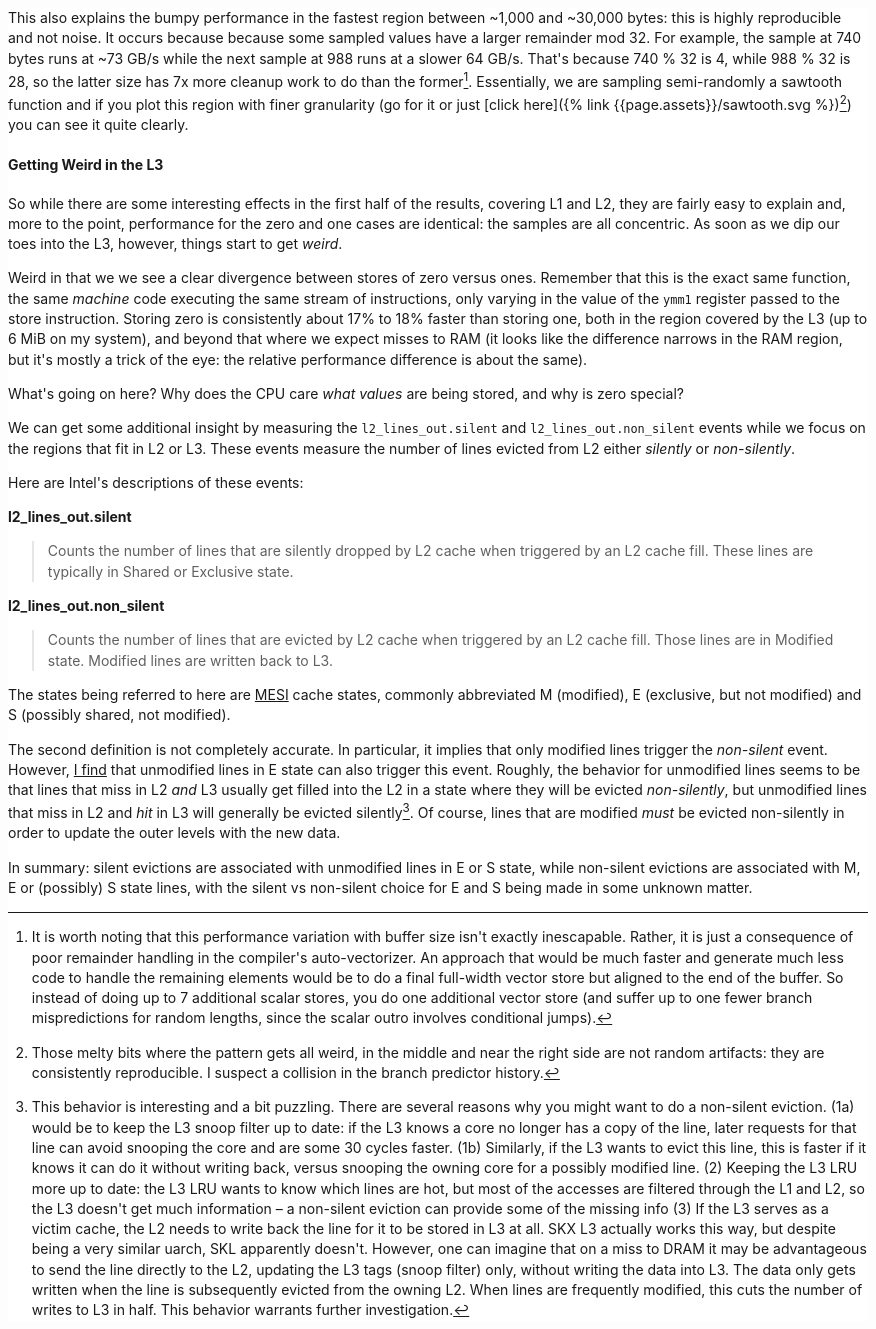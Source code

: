 This also explains the bumpy performance in the fastest region between ~1,000 and ~30,000 bytes: this is highly reproducible and not noise. It occurs because because some sampled values have a larger remainder mod 32. For example, the sample at 740 bytes runs at ~73 GB/s while the next sample at 988 runs at a slower 64 GB/s. That's because 740 % 32 is 4, while 988 % 32 is 28, so the latter size has 7x more cleanup work to do than the former[^badvec]. Essentially, we are sampling semi-randomly a sawtooth function and if you plot this region with finer granularity (go for it or just [click here]({% link {{page.assets}}/sawtooth.svg %})[^melty]) you can see it quite clearly.


#### Getting Weird in the L3

So while there are some interesting effects in the first half of the results, covering L1 and L2, they are fairly easy to explain and, more to the point, performance for the zero and one cases are identical: the samples are all concentric. As soon as we dip our toes into the L3, however, things start to get _weird_.

Weird in that we we see a clear divergence between stores of zero versus ones. Remember that this is the exact same function, the same _machine_ code executing the same stream of instructions, only varying in the value of the `ymm1` register passed to the store instruction. Storing zero is consistently about 17% to 18% faster than storing one, both in the region covered by the L3 (up to 6 MiB on my system), and beyond that where we expect misses to RAM (it looks like the difference narrows in the RAM region, but it's mostly a trick of the eye: the relative performance difference is about the same).

What's going on here? Why does the CPU care _what values_ are being stored, and why is zero special?

We can get some additional insight by measuring the `l2_lines_out.silent` and `l2_lines_out.non_silent` events while we focus on the regions that fit in L2 or L3. These events measure the number of lines evicted from L2 either _silently_ or _non-silently_.

Here are Intel's descriptions of these events:

**l2_lines_out.silent**
> Counts the number of lines that are silently dropped by L2 cache when triggered by an L2 cache fill. These lines are typically in Shared or Exclusive state.

**l2_lines_out.non_silent**
> Counts the number of lines that are evicted by L2 cache when triggered by an L2 cache fill. Those lines are in Modified state. Modified lines are written back to L3.

The states being referred to here are [MESI](https://en.wikipedia.org/wiki/MESI_protocol) cache states, commonly abbreviated M (modified), E (exclusive, but not modified) and S (possibly shared, not modified).

The second definition is not completely accurate. In particular, it implies that only modified lines trigger the _non-silent_ event. However, [I find](https://stackoverflow.com/q/52565303/149138) that unmodified lines in E state can also trigger this event. Roughly, the behavior for unmodified lines seems to be that lines that miss in L2 _and_ L3 usually get filled into the L2 in a state where they will be evicted _non-silently_, but unmodified lines that miss in L2 and _hit_ in L3 will generally be evicted silently[^silent]. Of course, lines that are modified _must_ be evicted non-silently in order to update the outer levels with the new data.

In summary: silent evictions are associated with unmodified lines in E or S state, while non-silent evictions are associated with M, E or (possibly) S state lines, with the silent vs non-silent choice for E and S being made in some unknown matter.


[^ubstore]: Specifically, I was running `uarch-bench.sh --test-name=memory/bandwidth/store/*` from uarch-bench.
[^trust]: You've already seen in Fig. 1 that there is little inter-sample variation, and this keeps the noise down. You can always check the raw data if you want the detailed view.
[^wb]: This shows that the L2 is a write-back cache, not write-through: modified lines can remain in L2 until they are evicted, rather than immediately being written to the outer levels of the memory hierarchy. This type of design is key for high store throughput, since otherwise the long-term store throughput is limited to the bandwidth of the slowest write-through cache level.
[^rfo]: Although only stores appear in the source, at the hardware level this benchmark does at least as many reads as stores: every store must do a _read for ownership_ (RFO) to get the current value of the line before storing to it.
[^orl3]: I say the L2 because the behavior is already reflected in the L2 performance counters, but it could be teamwork between the L2 and other components, e.g., the L3 could say "OK, I've got that line you RFO'd and BTW it is all zeros".
[^sneaky]: Eagle-eyed readers, all two of them, might notice that the performance in the L3 region is different than the previous figure: here the performance slopes up gradually across most of the L3 range, while in the previous test it was very flat. Absolute performance is also somewhat lower. This is a testing artifact: reading the uncore performance counters necessarily involves a kernel call, taking over 1,000 cycles versus the < 100 cycles required for `rdpmc` to measure the CPU performance counters needed for the prior figure. Due to "flaws" (laziness) in the benchmark, this overhead is captured in the shown performance, and larger regions take longer, meaning that this fixed measurement overhead has a smaller relative impact, so you get this `measured = actual - overhead/size` type effect. It can be fixed, but I have to reboot my host into single-user mode to capture clean numbers, and I am feeling too lazy to do that right now, although as I look back at the size of the footnote I needed to explain it I am questioning my judgement.
[^armcompile]: The Graviton 2 uses the Cortex A76 uarch, which can _execute_ 2 stores per cycle, but the L1 cache write ports limits sustained execution to only one 128-bit store per cycle.
[^escaping]: By _escaping_ I mean that a store that visibly gets to the cache level where this optimization happens. For example, if I write a 1 immediately followed by a 0, the 1 will never make it out of the L1 cache, so from the point of view of the L2 and beyond only a zero was written. I expect the optimization to still trigger in this case.
[^g2ga]: It was the first full day of general availability for Graviton, so perhaps these hosts are very lightly used at the moment because it certainly felt like I had the whole thing to myself.
[^calloc]: This phenomenon is why `calloc` is sometimes considerably faster than `malloc + memset`. With `calloc` the zeroing happens within the allocator, and the allocator can track whether the memory it is about to return is _known zero_ (usually because it the block is fresh from the OS, which always zeros memory before handing it out to userspace), and in the case of `calloc` it can avoid the zeroing entirely (so `calloc` runs as fast as `malloc` in that case). The client code calling `malloc` doesn't receive this information and can't make the same optimization. If you stretch the analogy almost to the breaking point, one can see what Intel is doing here as "similar, but in hardware".
[^params]: I tried a bunch of other stuff that I didn't write up in detail. Many of them affect the behavior: we still see the optimization but with different levels of effectiveness. For example, with L2 prefetching off, only about 40% of the L2 evictions are eliminated (versus > 60% with prefetch on), and the performance difference between is close to zero despite the large number of eliminations. I tried other sizes of writes, and with narrow writes the effect is reduced until it is eliminated at 4-byte writes. I don't think the write size _directly_ affects the optimization, but rather narrower writes slow down the maximum possible performance which interacts in some way with the hardware mechanisms that support this to reduce how often it occurs (a similar observation could apply to prefetching).
[^clangv]: Admittedly I didn't go line-by-line though the long vectorized version produced by clang but the line count is identical and if you squint so the assembly is just a big green and yellow blur they look the same...
[^bpurp]: For benchmarking purposes, we wrap this in [another function](https://github.com/travisdowns/zero-fill-bench/blob/post1/algos.cpp#L28) so we can slap a `noinline` attribute on this function to ensure that we have a single non-inlined version to call for different values. If we just called `std::fill` with a literal `int` value, it highly likely to get inlined at the call site and we'd have code with different alignment (and possibly other differences) for each value.
[^story]: Like many posts on this blog, what follows is essentially a _reconstruction_. I encountered the effect originally in a benchmark, as described, and then worked backwards from there to understand the underlying effect. Then, I wrote this post the other way around: building up a new benchmark to display the effect ... but at that point I already knew what we'd find. So please don't think I just started writing the benchmark you find on GitHub and then ran into this issue coincidentally: the arrow of causality points the other way.
[^obbus]: By _outbound queues_ I mean the path between an inner and outer cache level. So for the L2, the outbound bus is the so-called _superqueue_ that connects the L2 to the uncore and L3 cache.
[^imcevent]: On SKL client CPUs we can do this with the `uncore_imc/data_writes/` events, which polls internal counters in the memory controller itself. This is a socket-wide event, so it is important to do this measurement on as quiet a machine as possible.
[^assume]: Probably? I don't like to assume too much about the reader, but this seems like a fair bet.
[^icldiv]: Starting with Ice Lake, it seems like Intel has implemented a constant-time integer divide unit.
[^memperf]: Latency-wise, something like 4-5 cycles for an L1 hit, versus 200-500 cycles for a typical miss to DRAM. Throughput wise there is also a very large gap (256 GB/s L1 throughput _per core_ on a 512-bit wide machine versus usually less than < 100 GB/s _per socket_ on recent Intel).
[^atall]: Is it deployed anywhere at all on x86? Ping me if you know.
[^otherc]: It's hard to say which is faster if they are compiled as written: x86 has indexed addressing modes that make the indexing more or less free, at least for arrays of element size 1, 2, 4 or 8, so the usual arguments againt indexed access mostly don't apply. Probably, it doesn't matter: this detail might have made a big difference 20 years ago, but it is unlikely to make a difference on a decent compiler today, which can transform one into the other, depending on the target hardware.
[^l2]: The ~ is there in ~256 KiB because unless you use huge pages, you might start to see L2 misses even before 256 KiB since only a 256 KiB _virtually contiguous_ buffer is not necessarily well behaved in terms of evictions: it depends how those 4k pages are mapped to physical pages. As soon as you get too many 4k pages mapping to the same group of sets, you'll see evictions even before 256 KiB.
[^silent]: This behavior is interesting and a bit puzzling. There are several reasons why you might want to do a non-silent eviction. (1a) would be to keep the L3 snoop filter up to date: if the L3 knows a core no longer has a copy of the line, later requests for that line can avoid snooping the core and are some 30 cycles faster. (1b) Similarly, if the L3 wants to evict this line, this is faster if it knows it can do it without writing back, versus snooping the owning core for a possibly modified line. (2) Keeping the L3 LRU more up to date: the L3 LRU wants to know which lines are hot, but most of the accesses are filtered through the L1 and L2, so the L3 doesn't get much information – a non-silent eviction can provide some of the missing info (3) If the L3 serves as a victim cache, the L2 needs to write back the line for it to be stored in L3 at all. SKX L3 actually works this way, but despite being a very similar uarch, SKL apparently doesn't. However, one can imagine that on a miss to DRAM it may be advantageous to send the line directly to the L2, updating the L3 tags (snoop filter) only, without writing the data into L3. The data only gets written when the line is subsequently evicted from the owning L2. When lines are frequently modified, this cuts the number of writes to L3 in half. This behavior warrants further investigation.
[^melty]: Those melty bits where the pattern gets all weird, in the middle and near the right side are not random artifacts: they are consistently reproducible. I suspect a collision in the branch predictor history.
[^badvec]: It is worth noting[^nested] that this performance variation with buffer size isn't exactly inescapable. Rather, it is just a consequence of poor remainder handling in the compiler's auto-vectorizer. An approach that would be much faster and generate much less code to handle the remaining elements would be to do a final full-width vector store but aligned to the end of the buffer. So instead of doing up to 7 additional scalar stores, you do one additional vector store (and suffer up to one fewer branch mispredictions for random lengths, since the scalar outro involves conditional jumps).
[^nested]: Ha! To me, everything is "worth noting" if it means another footnote.
[^warm]: There are 27 samples total at each size: the first 10 are discarded as warmup and the remaining 17 are plotted.
[^errorbars]: The main problem with error bars are that most performance profiling results, and especially microbenchmarks, are mightly non-normal in their distribution, so displaying an error bar based a statistic like the variance is often highly misleading.